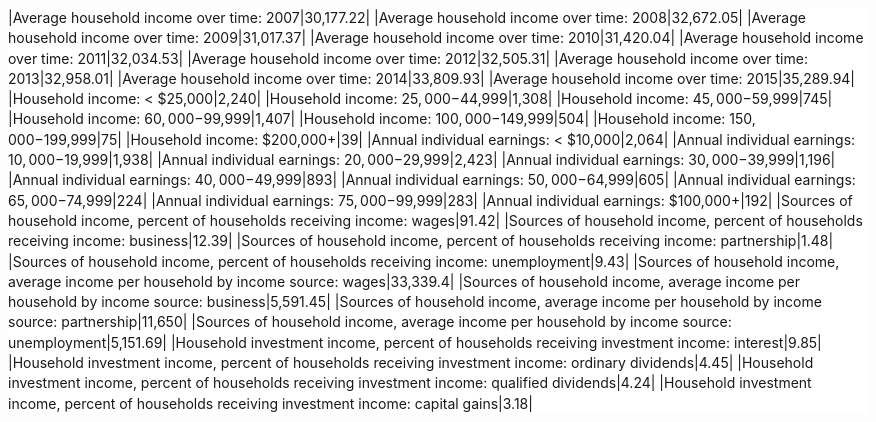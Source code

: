 |Average household income over time: 2007|30,177.22|
|Average household income over time: 2008|32,672.05|
|Average household income over time: 2009|31,017.37|
|Average household income over time: 2010|31,420.04|
|Average household income over time: 2011|32,034.53|
|Average household income over time: 2012|32,505.31|
|Average household income over time: 2013|32,958.01|
|Average household income over time: 2014|33,809.93|
|Average household income over time: 2015|35,289.94|
|Household income: < $25,000|2,240|
|Household income: $25,000-$44,999|1,308|
|Household income: $45,000-$59,999|745|
|Household income: $60,000-$99,999|1,407|
|Household income: $100,000-$149,999|504|
|Household income: $150,000-$199,999|75|
|Household income: $200,000+|39|
|Annual individual earnings: < $10,000|2,064|
|Annual individual earnings: $10,000-$19,999|1,938|
|Annual individual earnings: $20,000-$29,999|2,423|
|Annual individual earnings: $30,000-$39,999|1,196|
|Annual individual earnings: $40,000-$49,999|893|
|Annual individual earnings: $50,000-$64,999|605|
|Annual individual earnings: $65,000-$74,999|224|
|Annual individual earnings: $75,000-$99,999|283|
|Annual individual earnings: $100,000+|192|
|Sources of household income, percent of households receiving income: wages|91.42|
|Sources of household income, percent of households receiving income: business|12.39|
|Sources of household income, percent of households receiving income: partnership|1.48|
|Sources of household income, percent of households receiving income: unemployment|9.43|
|Sources of household income, average income per household by income source: wages|33,339.4|
|Sources of household income, average income per household by income source: business|5,591.45|
|Sources of household income, average income per household by income source: partnership|11,650|
|Sources of household income, average income per household by income source: unemployment|5,151.69|
|Household investment income, percent of households receiving investment income: interest|9.85|
|Household investment income, percent of households receiving investment income: ordinary dividends|4.45|
|Household investment income, percent of households receiving investment income: qualified dividends|4.24|
|Household investment income, percent of households receiving investment income: capital gains|3.18|